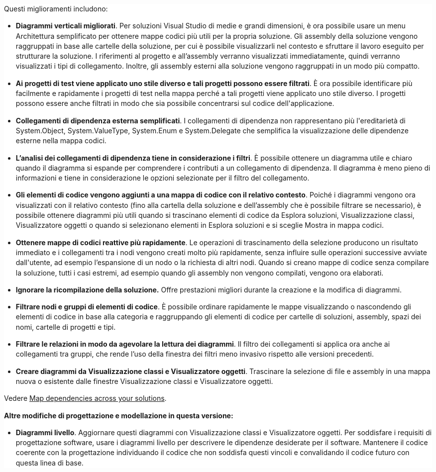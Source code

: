  Questi miglioramenti includono:  
  
-   **Diagrammi verticali migliorati**. Per soluzioni Visual Studio di medie e grandi dimensioni, è ora possibile usare un menu Architettura semplificato per ottenere mappe codici più utili per la propria soluzione. Gli assembly della soluzione vengono raggruppati in base alle cartelle della soluzione, per cui è possibile visualizzarli nel contesto e sfruttare il lavoro eseguito per strutturare la soluzione. I riferimenti al progetto e all’assembly verranno visualizzati immediatamente, quindi verranno visualizzati i tipi di collegamento. Inoltre, gli assembly esterni alla soluzione vengono raggruppati in un modo più compatto.  
  
-   **Ai progetti di test viene applicato uno stile diverso e tali progetti possono essere filtrati**. È ora possibile identificare più facilmente e rapidamente i progetti di test nella mappa perché a tali progetti viene applicato uno stile diverso. I progetti possono essere anche filtrati in modo che sia possibile concentrarsi sul codice dell'applicazione.  
  
-   **Collegamenti di dipendenza esterna semplificati**. I collegamenti di dipendenza non rappresentano più l'ereditarietà di System.Object, System.ValueType, System.Enum e System.Delegate che semplifica la visualizzazione delle dipendenze esterne nella mappa codici.  
  
-   **L’analisi dei collegamenti di dipendenza tiene in considerazione i filtri**. È possibile ottenere un diagramma utile e chiaro quando il diagramma si espande per comprendere i contributi a un collegamento di dipendenza. Il diagramma è meno pieno di informazioni e tiene in considerazione le opzioni selezionate per il filtro del collegamento.  
  
-   **Gli elementi di codice vengono aggiunti a una mappa di codice con il relativo contesto**. Poiché i diagrammi vengono ora visualizzati con il relativo contesto (fino alla cartella della soluzione e dell’assembly che è possibile filtrare se necessario), è possibile ottenere diagrammi più utili quando si trascinano elementi di codice da Esplora soluzioni, Visualizzazione classi, Visualizzatore oggetti o quando si selezionano elementi in Esplora soluzioni e si sceglie Mostra in mappa codici.  
  
-   **Ottenere mappe di codici reattive più rapidamente**. Le operazioni di trascinamento della selezione producono un risultato immediato e i collegamenti tra i nodi vengono creati molto più rapidamente, senza influire sulle operazioni successive avviate dall'utente, ad esempio l’espansione di un nodo o la richiesta di altri nodi. Quando si creano mappe di codice senza compilare la soluzione, tutti i casi estremi, ad esempio quando gli assembly non vengono compilati, vengono ora elaborati.  
  
-   **Ignorare la ricompilazione della soluzione.** Offre prestazioni migliori durante la creazione e la modifica di diagrammi.  
  
-   **Filtrare nodi e gruppi di elementi di codice**. È possibile ordinare rapidamente le mappe visualizzando o nascondendo gli elementi di codice in base alla categoria e raggruppando gli elementi di codice per cartelle di soluzioni, assembly, spazi dei nomi, cartelle di progetti e tipi.  
  
-   **Filtrare le relazioni in modo da agevolare la lettura dei diagrammi**. Il filtro dei collegamenti si applica ora anche ai collegamenti tra gruppi, che rende l’uso della finestra dei filtri meno invasivo rispetto alle versioni precedenti.  
  
-   **Creare diagrammi da Visualizzazione classi e Visualizzatore oggetti**. Trascinare la selezione di file e assembly in una mappa nuova o esistente dalle finestre Visualizzazione classi e Visualizzatore oggetti.  
  
 Vedere [Map dependencies across your solutions](./modeling/map-dependencies-across-your-solutions.md).  
  
 **Altre modifiche di progettazione e modellazione in questa versione:**  
  
-   **Diagrammi livello**. Aggiornare questi diagrammi con Visualizzazione classi e Visualizzatore oggetti. Per soddisfare i requisiti di progettazione software, usare i diagrammi livello per descrivere le dipendenze desiderate per il software. Mantenere il codice coerente con la progettazione individuando il codice che non soddisfa questi vincoli e convalidando il codice futuro con questa linea di base.  
  